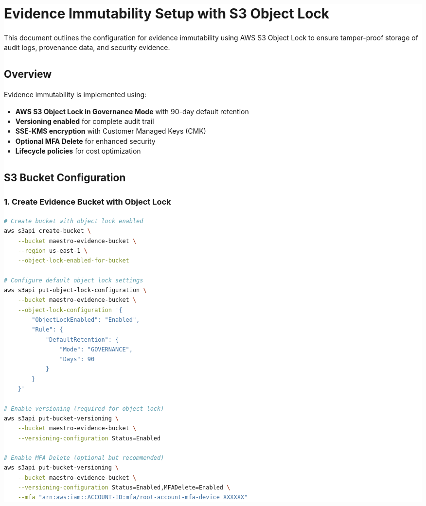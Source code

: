 # Evidence Immutability Setup with S3 Object Lock

This document outlines the configuration for evidence immutability using AWS S3 Object Lock to ensure tamper-proof storage of audit logs, provenance data, and security evidence.

## Overview

Evidence immutability is implemented using:

- **AWS S3 Object Lock in Governance Mode** with 90-day default retention
- **Versioning enabled** for complete audit trail
- **SSE-KMS encryption** with Customer Managed Keys (CMK)
- **Optional MFA Delete** for enhanced security
- **Lifecycle policies** for cost optimization

## S3 Bucket Configuration

### 1. Create Evidence Bucket with Object Lock

```bash
# Create bucket with object lock enabled
aws s3api create-bucket \
    --bucket maestro-evidence-bucket \
    --region us-east-1 \
    --object-lock-enabled-for-bucket

# Configure default object lock settings
aws s3api put-object-lock-configuration \
    --bucket maestro-evidence-bucket \
    --object-lock-configuration '{
        "ObjectLockEnabled": "Enabled",
        "Rule": {
            "DefaultRetention": {
                "Mode": "GOVERNANCE",
                "Days": 90
            }
        }
    }'

# Enable versioning (required for object lock)
aws s3api put-bucket-versioning \
    --bucket maestro-evidence-bucket \
    --versioning-configuration Status=Enabled

# Enable MFA Delete (optional but recommended)
aws s3api put-bucket-versioning \
    --bucket maestro-evidence-bucket \
    --versioning-configuration Status=Enabled,MFADelete=Enabled \
    --mfa "arn:aws:iam::ACCOUNT-ID:mfa/root-account-mfa-device XXXXXX"
```
